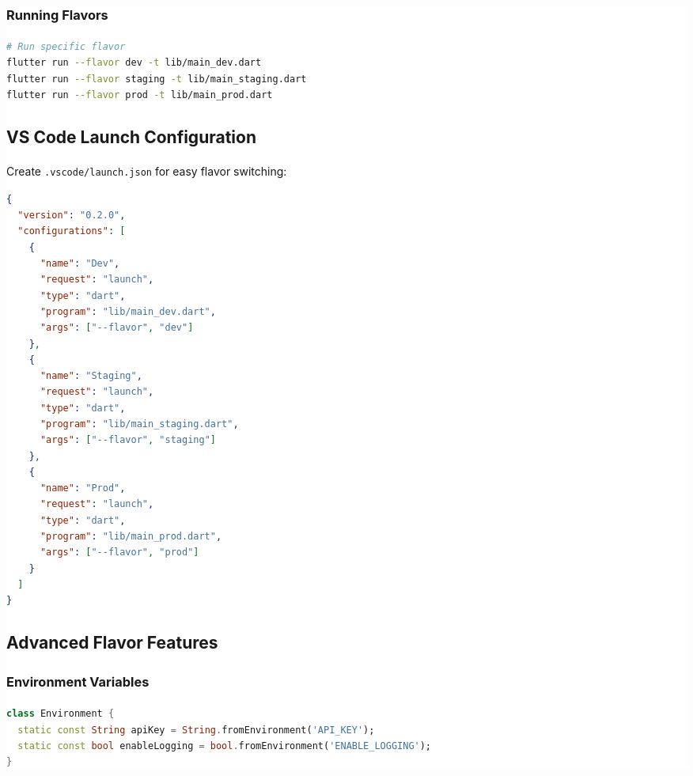 ### Running Flavors

```bash
# Run specific flavor
flutter run --flavor dev -t lib/main_dev.dart
flutter run --flavor staging -t lib/main_staging.dart
flutter run --flavor prod -t lib/main_prod.dart
```

## VS Code Launch Configuration

Create `.vscode/launch.json` for easy flavor switching:

```json
{
  "version": "0.2.0",
  "configurations": [
    {
      "name": "Dev",
      "request": "launch",
      "type": "dart",
      "program": "lib/main_dev.dart",
      "args": ["--flavor", "dev"]
    },
    {
      "name": "Staging",
      "request": "launch",
      "type": "dart",
      "program": "lib/main_staging.dart",
      "args": ["--flavor", "staging"]
    },
    {
      "name": "Prod",
      "request": "launch",
      "type": "dart",
      "program": "lib/main_prod.dart",
      "args": ["--flavor", "prod"]
    }
  ]
}
```

## Advanced Flavor Features

### Environment Variables

```dart
class Environment {
  static const String apiKey = String.fromEnvironment('API_KEY');
  static const bool enableLogging = bool.fromEnvironment('ENABLE_LOGGING');
}
```
